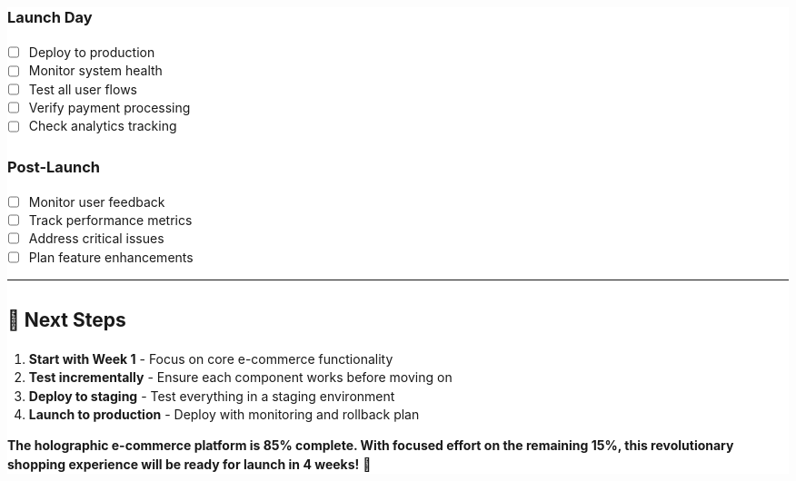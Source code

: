 ### **Launch Day**
- [ ] Deploy to production
- [ ] Monitor system health
- [ ] Test all user flows
- [ ] Verify payment processing
- [ ] Check analytics tracking

### **Post-Launch**
- [ ] Monitor user feedback
- [ ] Track performance metrics
- [ ] Address critical issues
- [ ] Plan feature enhancements

---

## 🎯 **Next Steps**

1. **Start with Week 1** - Focus on core e-commerce functionality
2. **Test incrementally** - Ensure each component works before moving on
3. **Deploy to staging** - Test everything in a staging environment
4. **Launch to production** - Deploy with monitoring and rollback plan

**The holographic e-commerce platform is 85% complete. With focused effort on the remaining 15%, this revolutionary shopping experience will be ready for launch in 4 weeks!** 🚀